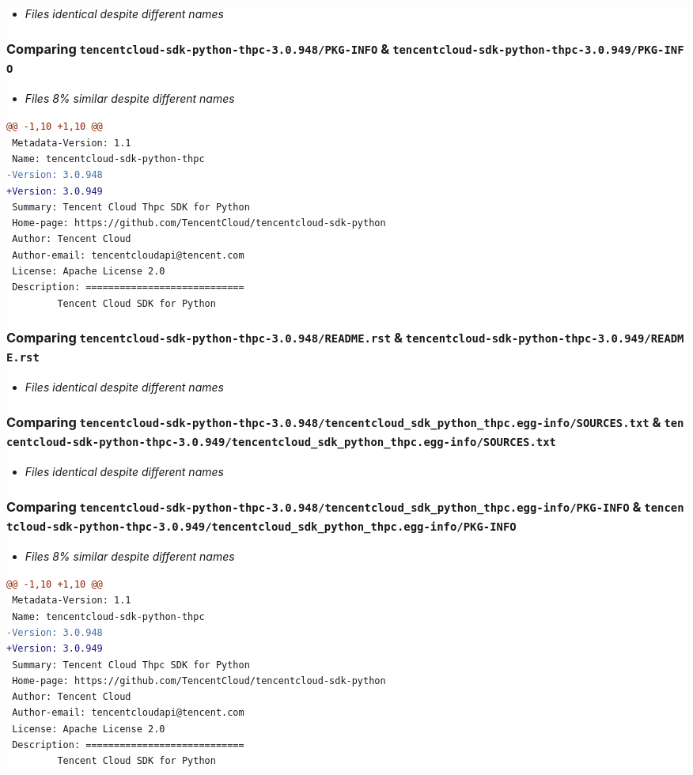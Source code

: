  * *Files identical despite different names*

### Comparing `tencentcloud-sdk-python-thpc-3.0.948/PKG-INFO` & `tencentcloud-sdk-python-thpc-3.0.949/PKG-INFO`

 * *Files 8% similar despite different names*

```diff
@@ -1,10 +1,10 @@
 Metadata-Version: 1.1
 Name: tencentcloud-sdk-python-thpc
-Version: 3.0.948
+Version: 3.0.949
 Summary: Tencent Cloud Thpc SDK for Python
 Home-page: https://github.com/TencentCloud/tencentcloud-sdk-python
 Author: Tencent Cloud
 Author-email: tencentcloudapi@tencent.com
 License: Apache License 2.0
 Description: ============================
         Tencent Cloud SDK for Python
```

### Comparing `tencentcloud-sdk-python-thpc-3.0.948/README.rst` & `tencentcloud-sdk-python-thpc-3.0.949/README.rst`

 * *Files identical despite different names*

### Comparing `tencentcloud-sdk-python-thpc-3.0.948/tencentcloud_sdk_python_thpc.egg-info/SOURCES.txt` & `tencentcloud-sdk-python-thpc-3.0.949/tencentcloud_sdk_python_thpc.egg-info/SOURCES.txt`

 * *Files identical despite different names*

### Comparing `tencentcloud-sdk-python-thpc-3.0.948/tencentcloud_sdk_python_thpc.egg-info/PKG-INFO` & `tencentcloud-sdk-python-thpc-3.0.949/tencentcloud_sdk_python_thpc.egg-info/PKG-INFO`

 * *Files 8% similar despite different names*

```diff
@@ -1,10 +1,10 @@
 Metadata-Version: 1.1
 Name: tencentcloud-sdk-python-thpc
-Version: 3.0.948
+Version: 3.0.949
 Summary: Tencent Cloud Thpc SDK for Python
 Home-page: https://github.com/TencentCloud/tencentcloud-sdk-python
 Author: Tencent Cloud
 Author-email: tencentcloudapi@tencent.com
 License: Apache License 2.0
 Description: ============================
         Tencent Cloud SDK for Python
```

